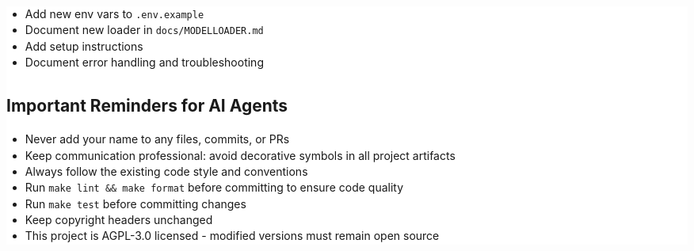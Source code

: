 - Add new env vars to `.env.example`
- Document new loader in `docs/MODELLOADER.md`
- Add setup instructions
- Document error handling and troubleshooting

## Important Reminders for AI Agents

- Never add your name to any files, commits, or PRs
- Keep communication professional: avoid decorative symbols in all project artifacts
- Always follow the existing code style and conventions
- Run `make lint && make format` before committing to ensure code quality
- Run `make test` before committing changes
- Keep copyright headers unchanged
- This project is AGPL-3.0 licensed - modified versions must remain open source
